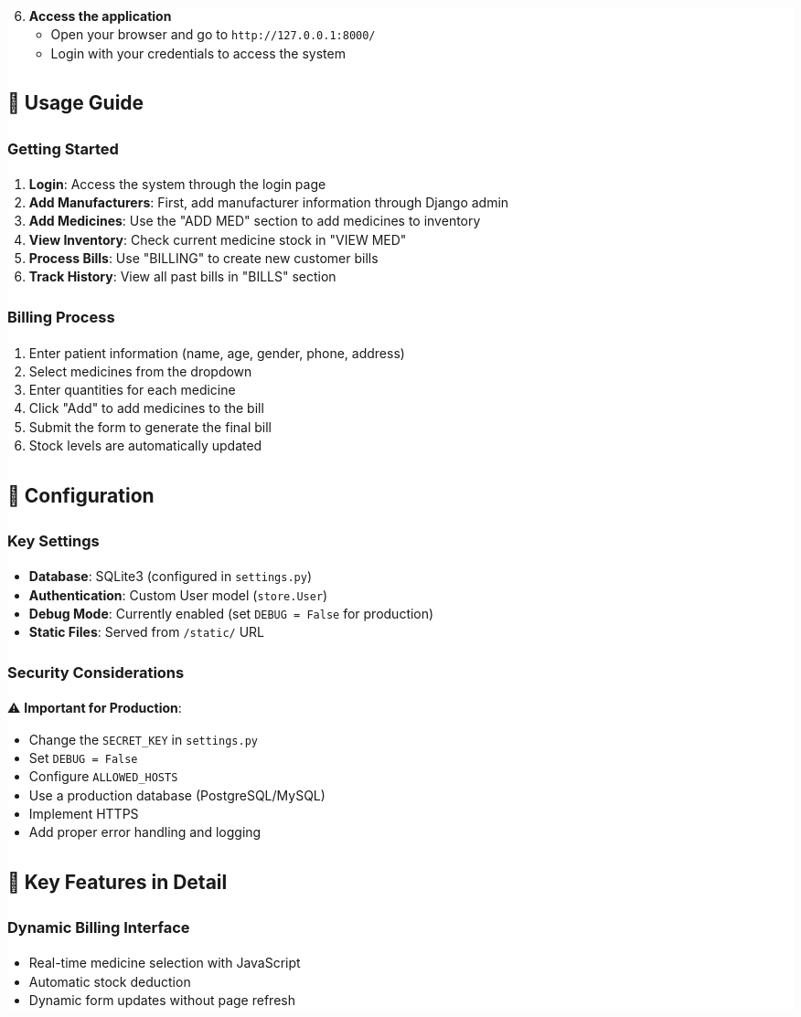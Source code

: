 6. **Access the application**
   - Open your browser and go to `http://127.0.0.1:8000/`
   - Login with your credentials to access the system

## 📝 Usage Guide

### Getting Started

1. **Login**: Access the system through the login page
2. **Add Manufacturers**: First, add manufacturer information through Django admin
3. **Add Medicines**: Use the "ADD MED" section to add medicines to inventory
4. **View Inventory**: Check current medicine stock in "VIEW MED"
5. **Process Bills**: Use "BILLING" to create new customer bills
6. **Track History**: View all past bills in "BILLS" section

### Billing Process

1. Enter patient information (name, age, gender, phone, address)
2. Select medicines from the dropdown
3. Enter quantities for each medicine
4. Click "Add" to add medicines to the bill
5. Submit the form to generate the final bill
6. Stock levels are automatically updated

## 🔧 Configuration

### Key Settings

- **Database**: SQLite3 (configured in `settings.py`)
- **Authentication**: Custom User model (`store.User`)
- **Debug Mode**: Currently enabled (set `DEBUG = False` for production)
- **Static Files**: Served from `/static/` URL

### Security Considerations

⚠️ **Important for Production**:

- Change the `SECRET_KEY` in `settings.py`
- Set `DEBUG = False`
- Configure `ALLOWED_HOSTS`
- Use a production database (PostgreSQL/MySQL)
- Implement HTTPS
- Add proper error handling and logging

## 🌟 Key Features in Detail

### Dynamic Billing Interface

- Real-time medicine selection with JavaScript
- Automatic stock deduction
- Dynamic form updates without page refresh
